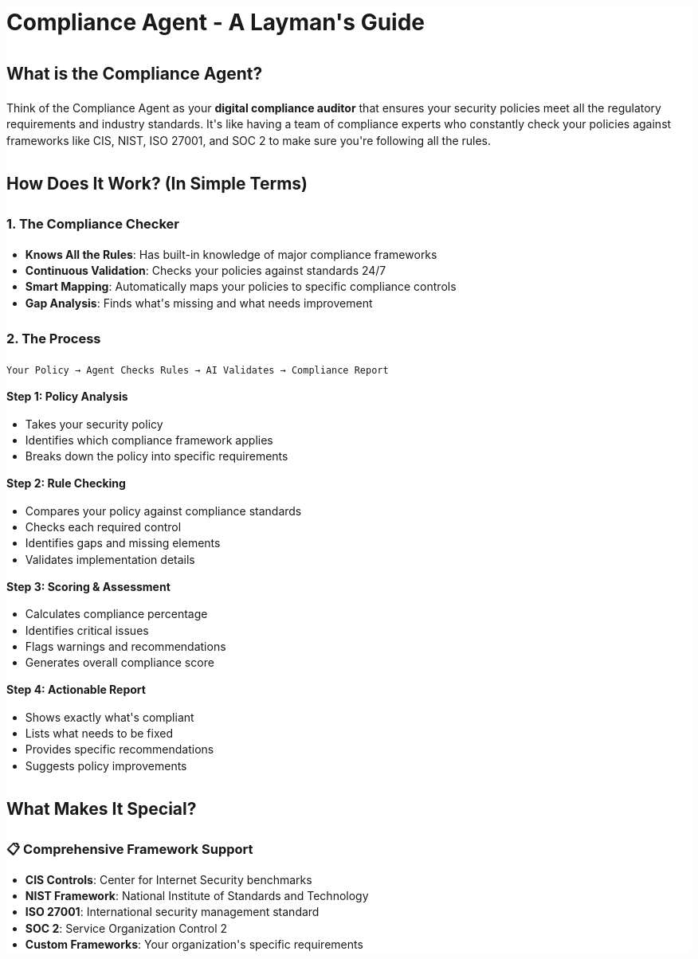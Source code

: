# Compliance Agent - A Layman's Guide

## What is the Compliance Agent?

Think of the Compliance Agent as your **digital compliance auditor** that ensures your security policies meet all the regulatory requirements and industry standards. It's like having a team of compliance experts who constantly check your policies against frameworks like CIS, NIST, ISO 27001, and SOC 2 to make sure you're following all the rules.

## How Does It Work? (In Simple Terms)

### 1. **The Compliance Checker**
- **Knows All the Rules**: Has built-in knowledge of major compliance frameworks
- **Continuous Validation**: Checks your policies against standards 24/7
- **Smart Mapping**: Automatically maps your policies to specific compliance controls
- **Gap Analysis**: Finds what's missing and what needs improvement

### 2. **The Process**
```
Your Policy → Agent Checks Rules → AI Validates → Compliance Report
```

**Step 1: Policy Analysis**
- Takes your security policy
- Identifies which compliance framework applies
- Breaks down the policy into specific requirements

**Step 2: Rule Checking**
- Compares your policy against compliance standards
- Checks each required control
- Identifies gaps and missing elements
- Validates implementation details

**Step 3: Scoring & Assessment**
- Calculates compliance percentage
- Identifies critical issues
- Flags warnings and recommendations
- Generates overall compliance score

**Step 4: Actionable Report**
- Shows exactly what's compliant
- Lists what needs to be fixed
- Provides specific recommendations
- Suggests policy improvements

## What Makes It Special?

### 📋 **Comprehensive Framework Support**
- **CIS Controls**: Center for Internet Security benchmarks
- **NIST Framework**: National Institute of Standards and Technology
- **ISO 27001**: International security management standard
- **SOC 2**: Service Organization Control 2
- **Custom Frameworks**: Your organization's specific requirements
